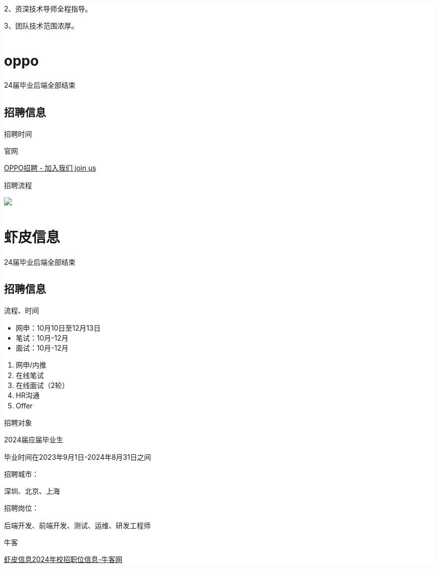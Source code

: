 2、资深技术导师全程指导。

3、团队技术范围浓厚。

# oppo

24届毕业后端全部结束

## 招聘信息

招聘时间

官网

[OPPO招聘 - 加入我们 join us](https://careers.oppo.com/university/oppo/campus/)

招聘流程

![](https://cdn.nlark.com/yuque/0/2024/png/12496339/1705203849055-4b024cf6-e297-4965-a8b0-2ab963ed80c0.png)

# 虾皮信息

24届毕业后端全部结束

## 招聘信息

流程、时间

- 网申：10月10日至12月13日
- 笔试：10月-12月
- 面试：10月-12月

1. 网申/内推
2. 在线笔试
3. 在线面试（2轮）
4. HR沟通
5. Offer

招聘对象

2024届应届毕业生

毕业时间在2023年9月1日-2024年8月31日之间

招聘城市：

深圳、北京、上海

招聘岗位：

后端开发、前端开发、测试、运维、研发工程师

牛客

[虾皮信息2024年校招职位信息-牛客网](https://www.nowcoder.com/enterprise/1049)
